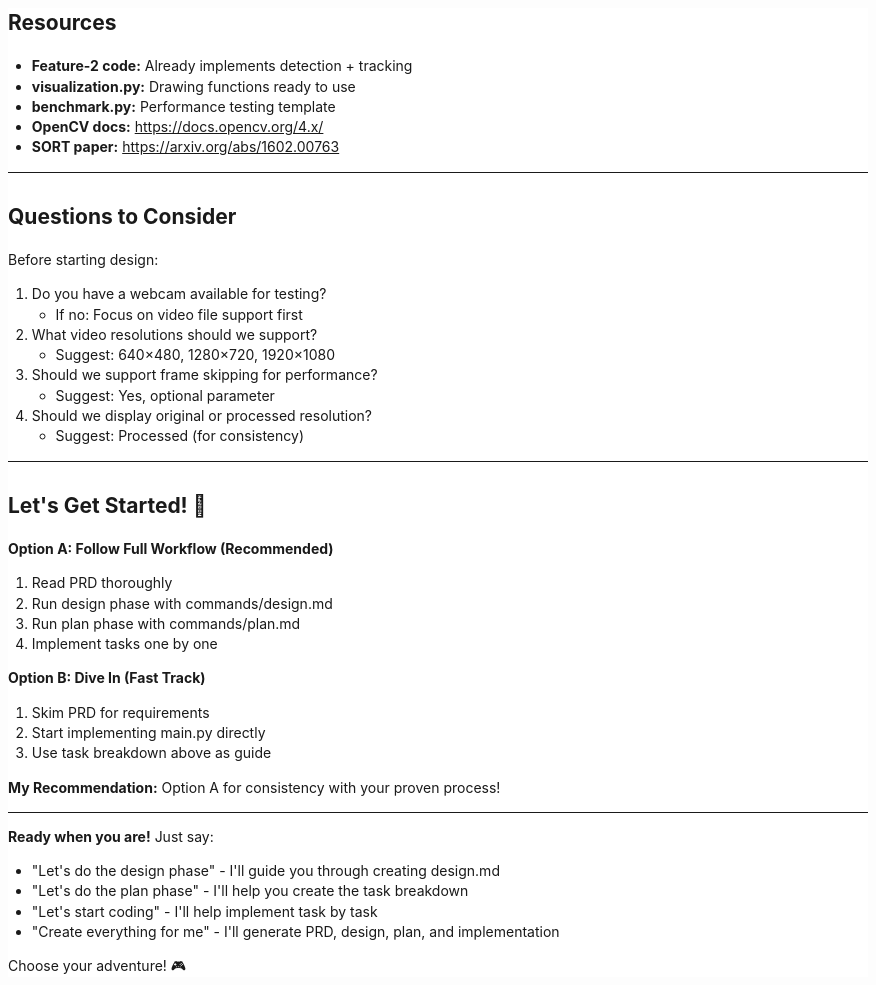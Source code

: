 
## Resources

- **Feature-2 code:** Already implements detection + tracking
- **visualization.py:** Drawing functions ready to use
- **benchmark.py:** Performance testing template
- **OpenCV docs:** https://docs.opencv.org/4.x/
- **SORT paper:** https://arxiv.org/abs/1602.00763

---

## Questions to Consider

Before starting design:
1. Do you have a webcam available for testing?
   - If no: Focus on video file support first
2. What video resolutions should we support?
   - Suggest: 640×480, 1280×720, 1920×1080
3. Should we support frame skipping for performance?
   - Suggest: Yes, optional parameter
4. Should we display original or processed resolution?
   - Suggest: Processed (for consistency)

---

## Let's Get Started! 🚀

**Option A: Follow Full Workflow (Recommended)**
1. Read PRD thoroughly
2. Run design phase with commands/design.md
3. Run plan phase with commands/plan.md
4. Implement tasks one by one

**Option B: Dive In (Fast Track)**
1. Skim PRD for requirements
2. Start implementing main.py directly
3. Use task breakdown above as guide

**My Recommendation:** Option A for consistency with your proven process!

---

**Ready when you are!** Just say:
- "Let's do the design phase" - I'll guide you through creating design.md
- "Let's do the plan phase" - I'll help you create the task breakdown
- "Let's start coding" - I'll help implement task by task
- "Create everything for me" - I'll generate PRD, design, plan, and implementation

Choose your adventure! 🎮
